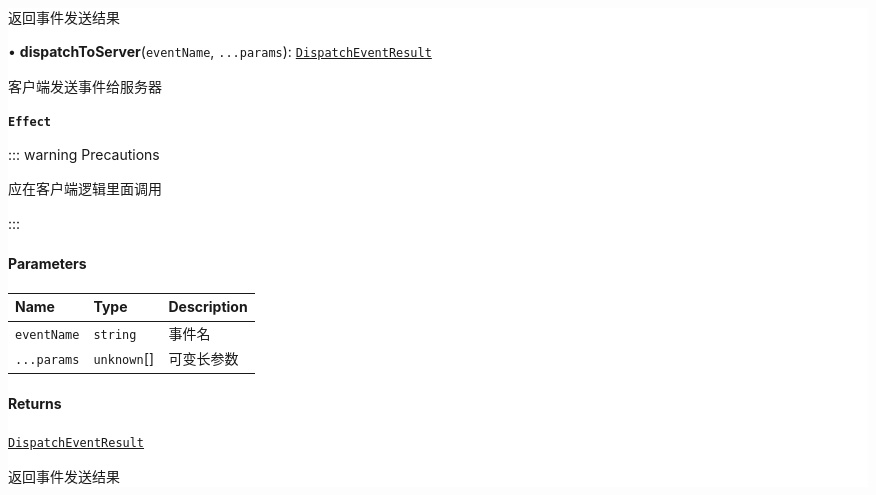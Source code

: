返回事件发送结果

• **dispatchToServer**(`eventName`, `...params`): [`DispatchEventResult`](../enums/Events.DispatchEventResult.md)

客户端发送事件给服务器

**`Effect`**


::: warning Precautions

应在客户端逻辑里面调用

:::

#### Parameters

| Name | Type | Description |
| :------ | :------ | :------ |
| `eventName` | `string` | 事件名 |
| `...params` | `unknown`[] | 可变长参数 |

#### Returns

[`DispatchEventResult`](../enums/Events.DispatchEventResult.md)

返回事件发送结果
